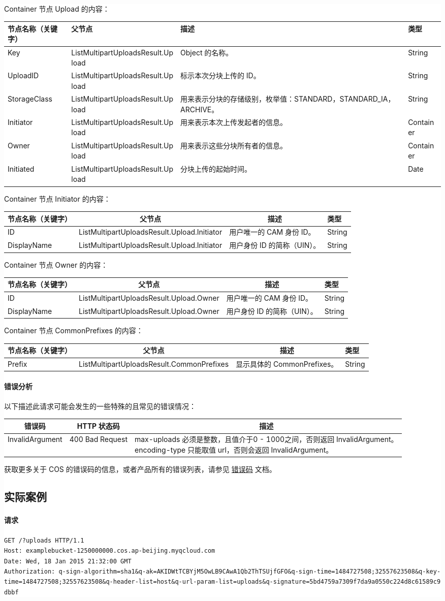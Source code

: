 
Container 节点 Upload 的内容：

|节点名称（关键字）|父节点|描述|类型|
|:---|:-- |:--|:--|
| Key | ListMultipartUploadsResult.Upload |  Object 的名称。 |  String |
| UploadID | ListMultipartUploadsResult.Upload |  标示本次分块上传的 ID。 | String |
| StorageClass | ListMultipartUploadsResult.Upload |  用来表示分块的存储级别，枚举值：STANDARD，STANDARD_IA，ARCHIVE。 |  String |
| Initiator | ListMultipartUploadsResult.Upload |  用来表示本次上传发起者的信息。 |  Container |
| Owner | ListMultipartUploadsResult.Upload | 用来表示这些分块所有者的信息。 |  Container |
| Initiated | ListMultipartUploadsResult.Upload |  分块上传的起始时间。 |  Date |

Container 节点 Initiator 的内容：

| 节点名称（关键字）          |父节点 | 描述                                    | 类型        |
| ------------ | ------------------------------------- | --------- |:--|
| ID | ListMultipartUploadsResult.Upload.Initiator | 用户唯一的 CAM 身份 ID。 | String  |
| DisplayName | ListMultipartUploadsResult.Upload.Initiator | 用户身份 ID 的简称（UIN）。 | String  |

Container 节点 Owner 的内容：

| 节点名称（关键字）          |父节点 | 描述                                    | 类型        |
| ------------ | ------------------------------------- | --------- |:--|
| ID | ListMultipartUploadsResult.Upload.Owner | 用户唯一的 CAM 身份 ID。  | String    |
| DisplayName | ListMultipartUploadsResult.Upload.Owner| 用户身份 ID 的简称（UIN）。 | String  |

Container 节点 CommonPrefixes 的内容：

| 节点名称（关键字）          |父节点 | 描述                                    | 类型        |
| ------------ | ------------------------------------- | --------- |:--|
| Prefix | ListMultipartUploadsResult.CommonPrefixes | 显示具体的 CommonPrefixes。 | String    |

#### 错误分析
以下描述此请求可能会发生的一些特殊的且常见的错误情况：

| 错误码             | HTTP 状态码         |描述                    | 
| ------------- | ------------------------------------ | ------------- |
| InvalidArgument | 400 Bad Request |max-uploads 必须是整数，且值介于0 - 1000之间，否则返回 InvalidArgument。<br>encoding-type 只能取值 url，否则会返回 InvalidArgument。 | 

获取更多关于 COS 的错误码的信息，或者产品所有的错误列表，请参见 [错误码](https://cloud.tencent.com/document/product/436/7730) 文档。

## 实际案例

#### 请求

```shell
GET /?uploads HTTP/1.1
Host: examplebucket-1250000000.cos.ap-beijing.myqcloud.com
Date: Wed, 18 Jan 2015 21:32:00 GMT
Authorization: q-sign-algorithm=sha1&q-ak=AKIDWtTCBYjM5OwLB9CAwA1Qb2ThTSUjfGFO&q-sign-time=1484727508;32557623508&q-key-time=1484727508;32557623508&q-header-list=host&q-url-param-list=uploads&q-signature=5bd4759a7309f7da9a0550c224d8c61589c9dbbf
```
